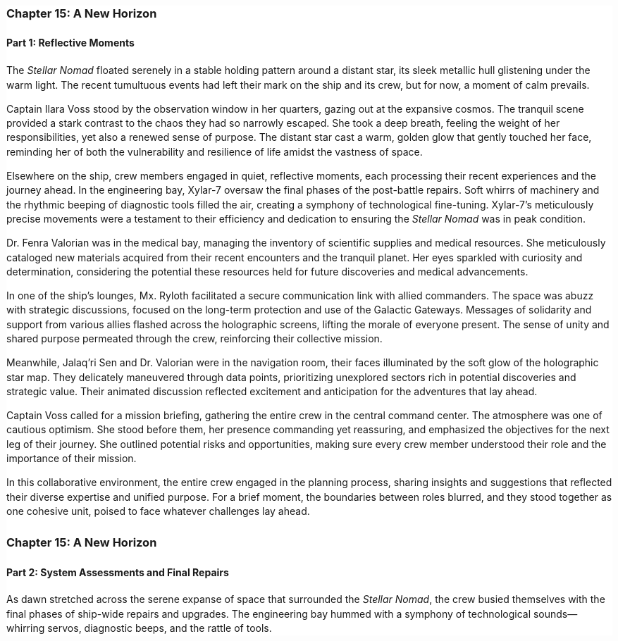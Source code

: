 ### Chapter 15: A New Horizon

#### Part 1: Reflective Moments

The *Stellar Nomad* floated serenely in a stable holding pattern around a distant star, its sleek metallic hull glistening under the warm light. The recent tumultuous events had left their mark on the ship and its crew, but for now, a moment of calm prevails.

Captain Ilara Voss stood by the observation window in her quarters, gazing out at the expansive cosmos. The tranquil scene provided a stark contrast to the chaos they had so narrowly escaped. She took a deep breath, feeling the weight of her responsibilities, yet also a renewed sense of purpose. The distant star cast a warm, golden glow that gently touched her face, reminding her of both the vulnerability and resilience of life amidst the vastness of space.

Elsewhere on the ship, crew members engaged in quiet, reflective moments, each processing their recent experiences and the journey ahead. In the engineering bay, Xylar-7 oversaw the final phases of the post-battle repairs. Soft whirrs of machinery and the rhythmic beeping of diagnostic tools filled the air, creating a symphony of technological fine-tuning. Xylar-7’s meticulously precise movements were a testament to their efficiency and dedication to ensuring the *Stellar Nomad* was in peak condition.

Dr. Fenra Valorian was in the medical bay, managing the inventory of scientific supplies and medical resources. She meticulously cataloged new materials acquired from their recent encounters and the tranquil planet. Her eyes sparkled with curiosity and determination, considering the potential these resources held for future discoveries and medical advancements.

In one of the ship’s lounges, Mx. Ryloth facilitated a secure communication link with allied commanders. The space was abuzz with strategic discussions, focused on the long-term protection and use of the Galactic Gateways. Messages of solidarity and support from various allies flashed across the holographic screens, lifting the morale of everyone present. The sense of unity and shared purpose permeated through the crew, reinforcing their collective mission.

Meanwhile, Jalaq’ri Sen and Dr. Valorian were in the navigation room, their faces illuminated by the soft glow of the holographic star map. They delicately maneuvered through data points, prioritizing unexplored sectors rich in potential discoveries and strategic value. Their animated discussion reflected excitement and anticipation for the adventures that lay ahead.

Captain Voss called for a mission briefing, gathering the entire crew in the central command center. The atmosphere was one of cautious optimism. She stood before them, her presence commanding yet reassuring, and emphasized the objectives for the next leg of their journey. She outlined potential risks and opportunities, making sure every crew member understood their role and the importance of their mission. 

In this collaborative environment, the entire crew engaged in the planning process, sharing insights and suggestions that reflected their diverse expertise and unified purpose. For a brief moment, the boundaries between roles blurred, and they stood together as one cohesive unit, poised to face whatever challenges lay ahead.
### Chapter 15: A New Horizon

#### Part 2: System Assessments and Final Repairs

As dawn stretched across the serene expanse of space that surrounded the *Stellar Nomad*, the crew busied themselves with the final phases of ship-wide repairs and upgrades. The engineering bay hummed with a symphony of technological sounds—whirring servos, diagnostic beeps, and the rattle of tools.
